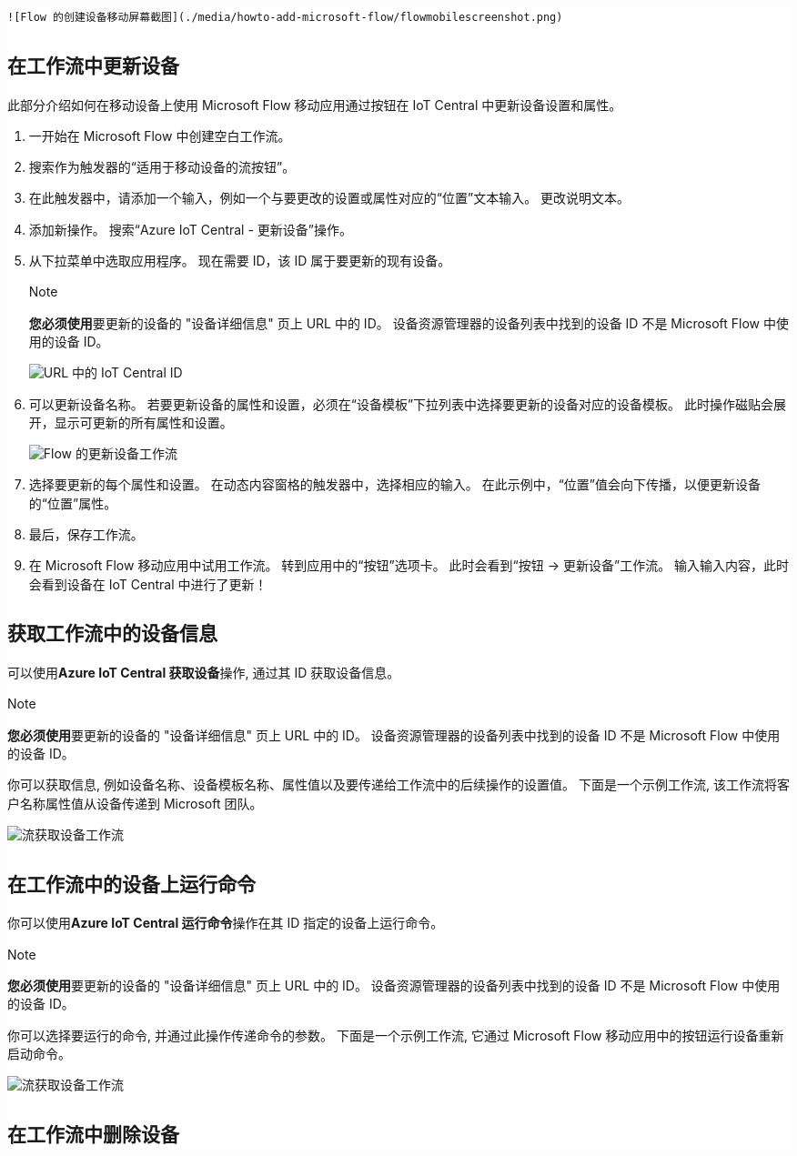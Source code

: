     ![Flow 的创建设备移动屏幕截图](./media/howto-add-microsoft-flow/flowmobilescreenshot.png)

## <a name="update-a-device-in-a-workflow"></a>在工作流中更新设备

此部分介绍如何在移动设备上使用 Microsoft Flow 移动应用通过按钮在 IoT Central 中更新设备设置和属性。

1. 一开始在 Microsoft Flow 中创建空白工作流。

1. 搜索作为触发器的“适用于移动设备的流按钮”。

1. 在此触发器中，请添加一个输入，例如一个与要更改的设置或属性对应的“位置”文本输入。 更改说明文本。

1. 添加新操作。 搜索“Azure IoT Central - 更新设备”操作。

1. 从下拉菜单中选取应用程序。 现在需要 ID，该 ID 属于要更新的现有设备。 

    > [!NOTE] 
    > **您必须使用**要更新的设备的 "设备详细信息" 页上 URL 中的 ID。 设备资源管理器的设备列表中找到的设备 ID 不是 Microsoft Flow 中使用的设备 ID。

    ![URL 中的 IoT Central ID](./media/howto-add-microsoft-flow/iotcdeviceidurl.png)

1. 可以更新设备名称。 若要更新设备的属性和设置，必须在“设备模板”下拉列表中选择要更新的设备对应的设备模板。 此时操作磁贴会展开，显示可更新的所有属性和设置。

    ![Flow 的更新设备工作流](./media/howto-add-microsoft-flow/flowupdatedevice1.png)

1. 选择要更新的每个属性和设置。 在动态内容窗格的触发器中，选择相应的输入。 在此示例中，“位置”值会向下传播，以便更新设备的“位置”属性。

1. 最后，保存工作流。

1. 在 Microsoft Flow 移动应用中试用工作流。 转到应用中的“按钮”选项卡。 此时会看到“按钮 -> 更新设备”工作流。 输入输入内容，此时会看到设备在 IoT Central 中进行了更新！

## <a name="get-device-information-in-a-workflow"></a>获取工作流中的设备信息

可以使用**Azure IoT Central 获取设备**操作, 通过其 ID 获取设备信息。 
> [!NOTE] 
> **您必须使用**要更新的设备的 "设备详细信息" 页上 URL 中的 ID。 设备资源管理器的设备列表中找到的设备 ID 不是 Microsoft Flow 中使用的设备 ID。

你可以获取信息, 例如设备名称、设备模板名称、属性值以及要传递给工作流中的后续操作的设置值。 下面是一个示例工作流, 该工作流将客户名称属性值从设备传递到 Microsoft 团队。

   ![流获取设备工作流](./media/howto-add-microsoft-flow/flowgetdevice1.png)


## <a name="run-a-command-on-a-device-in-a-workflow"></a>在工作流中的设备上运行命令
你可以使用**Azure IoT Central 运行命令**操作在其 ID 指定的设备上运行命令。 

> [!NOTE] 
> **您必须使用**要更新的设备的 "设备详细信息" 页上 URL 中的 ID。 设备资源管理器的设备列表中找到的设备 ID 不是 Microsoft Flow 中使用的设备 ID。
    
你可以选择要运行的命令, 并通过此操作传递命令的参数。 下面是一个示例工作流, 它通过 Microsoft Flow 移动应用中的按钮运行设备重新启动命令。

   ![流获取设备工作流](./media/howto-add-microsoft-flow/flowrunacommand1.png)

## <a name="delete-a-device-in-a-workflow"></a>在工作流中删除设备
